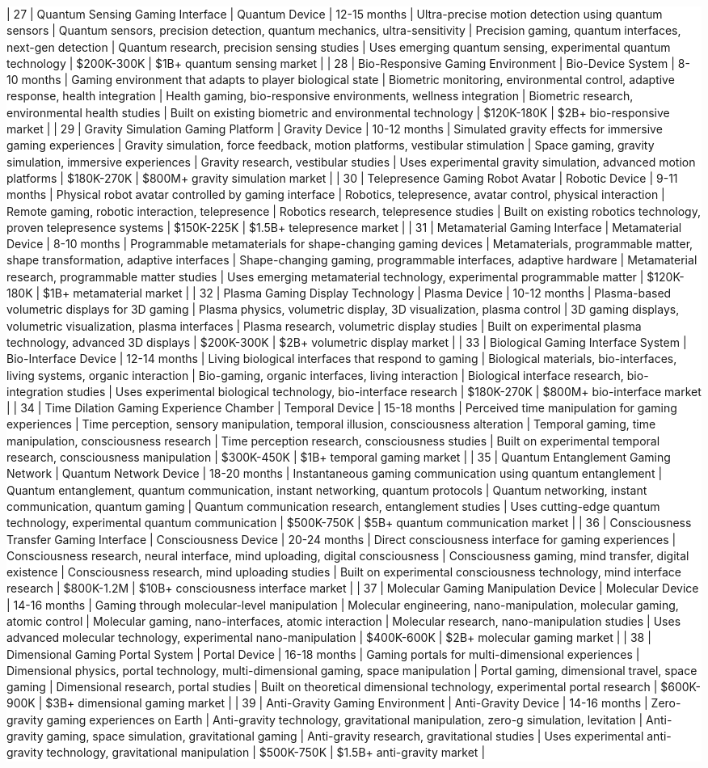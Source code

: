 | 27 | Quantum Sensing Gaming Interface | Quantum Device | 12-15 months | Ultra-precise motion detection using quantum sensors | Quantum sensors, precision detection, quantum mechanics, ultra-sensitivity | Precision gaming, quantum interfaces, next-gen detection | Quantum research, precision sensing studies | Uses emerging quantum sensing, experimental quantum technology | $200K-300K | $1B+ quantum sensing market |
| 28 | Bio-Responsive Gaming Environment | Bio-Device System | 8-10 months | Gaming environment that adapts to player biological state | Biometric monitoring, environmental control, adaptive response, health integration | Health gaming, bio-responsive environments, wellness integration | Biometric research, environmental health studies | Built on existing biometric and environmental technology | $120K-180K | $2B+ bio-responsive market |
| 29 | Gravity Simulation Gaming Platform | Gravity Device | 10-12 months | Simulated gravity effects for immersive gaming experiences | Gravity simulation, force feedback, motion platforms, vestibular stimulation | Space gaming, gravity simulation, immersive experiences | Gravity research, vestibular studies | Uses experimental gravity simulation, advanced motion platforms | $180K-270K | $800M+ gravity simulation market |
| 30 | Telepresence Gaming Robot Avatar | Robotic Device | 9-11 months | Physical robot avatar controlled by gaming interface | Robotics, telepresence, avatar control, physical interaction | Remote gaming, robotic interaction, telepresence | Robotics research, telepresence studies | Built on existing robotics technology, proven telepresence systems | $150K-225K | $1.5B+ telepresence market |
| 31 | Metamaterial Gaming Interface | Metamaterial Device | 8-10 months | Programmable metamaterials for shape-changing gaming devices | Metamaterials, programmable matter, shape transformation, adaptive interfaces | Shape-changing gaming, programmable interfaces, adaptive hardware | Metamaterial research, programmable matter studies | Uses emerging metamaterial technology, experimental programmable matter | $120K-180K | $1B+ metamaterial market |
| 32 | Plasma Gaming Display Technology | Plasma Device | 10-12 months | Plasma-based volumetric displays for 3D gaming | Plasma physics, volumetric display, 3D visualization, plasma control | 3D gaming displays, volumetric visualization, plasma interfaces | Plasma research, volumetric display studies | Built on experimental plasma technology, advanced 3D displays | $200K-300K | $2B+ volumetric display market |
| 33 | Biological Gaming Interface System | Bio-Interface Device | 12-14 months | Living biological interfaces that respond to gaming | Biological materials, bio-interfaces, living systems, organic interaction | Bio-gaming, organic interfaces, living interaction | Biological interface research, bio-integration studies | Uses experimental biological technology, bio-interface research | $180K-270K | $800M+ bio-interface market |
| 34 | Time Dilation Gaming Experience Chamber | Temporal Device | 15-18 months | Perceived time manipulation for gaming experiences | Time perception, sensory manipulation, temporal illusion, consciousness alteration | Temporal gaming, time manipulation, consciousness research | Time perception research, consciousness studies | Built on experimental temporal research, consciousness manipulation | $300K-450K | $1B+ temporal gaming market |
| 35 | Quantum Entanglement Gaming Network | Quantum Network Device | 18-20 months | Instantaneous gaming communication using quantum entanglement | Quantum entanglement, quantum communication, instant networking, quantum protocols | Quantum networking, instant communication, quantum gaming | Quantum communication research, entanglement studies | Uses cutting-edge quantum technology, experimental quantum communication | $500K-750K | $5B+ quantum communication market |
| 36 | Consciousness Transfer Gaming Interface | Consciousness Device | 20-24 months | Direct consciousness interface for gaming experiences | Consciousness research, neural interface, mind uploading, digital consciousness | Consciousness gaming, mind transfer, digital existence | Consciousness research, mind uploading studies | Built on experimental consciousness technology, mind interface research | $800K-1.2M | $10B+ consciousness interface market |
| 37 | Molecular Gaming Manipulation Device | Molecular Device | 14-16 months | Gaming through molecular-level manipulation | Molecular engineering, nano-manipulation, molecular gaming, atomic control | Molecular gaming, nano-interfaces, atomic interaction | Molecular research, nano-manipulation studies | Uses advanced molecular technology, experimental nano-manipulation | $400K-600K | $2B+ molecular gaming market |
| 38 | Dimensional Gaming Portal System | Portal Device | 16-18 months | Gaming portals for multi-dimensional experiences | Dimensional physics, portal technology, multi-dimensional gaming, space manipulation | Portal gaming, dimensional travel, space gaming | Dimensional research, portal studies | Built on theoretical dimensional technology, experimental portal research | $600K-900K | $3B+ dimensional gaming market |
| 39 | Anti-Gravity Gaming Environment | Anti-Gravity Device | 14-16 months | Zero-gravity gaming experiences on Earth | Anti-gravity technology, gravitational manipulation, zero-g simulation, levitation | Anti-gravity gaming, space simulation, gravitational gaming | Anti-gravity research, gravitational studies | Uses experimental anti-gravity technology, gravitational manipulation | $500K-750K | $1.5B+ anti-gravity market |